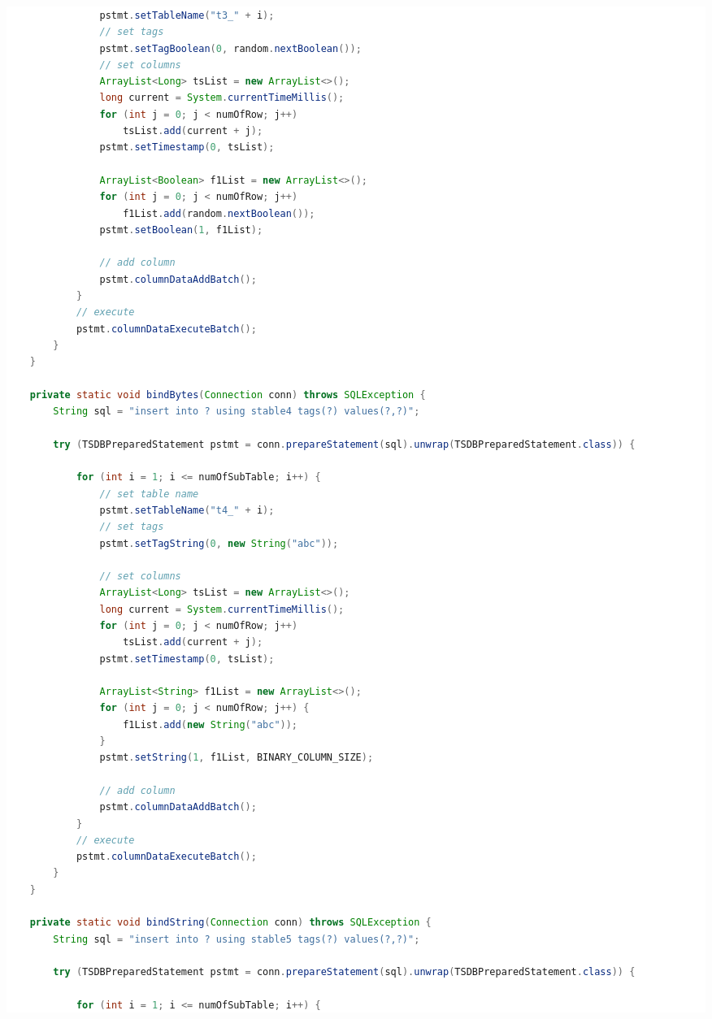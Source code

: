 ```java
                pstmt.setTableName("t3_" + i);
                // set tags
                pstmt.setTagBoolean(0, random.nextBoolean());
                // set columns
                ArrayList<Long> tsList = new ArrayList<>();
                long current = System.currentTimeMillis();
                for (int j = 0; j < numOfRow; j++)
                    tsList.add(current + j);
                pstmt.setTimestamp(0, tsList);

                ArrayList<Boolean> f1List = new ArrayList<>();
                for (int j = 0; j < numOfRow; j++)
                    f1List.add(random.nextBoolean());
                pstmt.setBoolean(1, f1List);

                // add column
                pstmt.columnDataAddBatch();
            }
            // execute
            pstmt.columnDataExecuteBatch();
        }
    }

    private static void bindBytes(Connection conn) throws SQLException {
        String sql = "insert into ? using stable4 tags(?) values(?,?)";

        try (TSDBPreparedStatement pstmt = conn.prepareStatement(sql).unwrap(TSDBPreparedStatement.class)) {

            for (int i = 1; i <= numOfSubTable; i++) {
                // set table name
                pstmt.setTableName("t4_" + i);
                // set tags
                pstmt.setTagString(0, new String("abc"));

                // set columns
                ArrayList<Long> tsList = new ArrayList<>();
                long current = System.currentTimeMillis();
                for (int j = 0; j < numOfRow; j++)
                    tsList.add(current + j);
                pstmt.setTimestamp(0, tsList);

                ArrayList<String> f1List = new ArrayList<>();
                for (int j = 0; j < numOfRow; j++) {
                    f1List.add(new String("abc"));
                }
                pstmt.setString(1, f1List, BINARY_COLUMN_SIZE);

                // add column
                pstmt.columnDataAddBatch();
            }
            // execute
            pstmt.columnDataExecuteBatch();
        }
    }

    private static void bindString(Connection conn) throws SQLException {
        String sql = "insert into ? using stable5 tags(?) values(?,?)";

        try (TSDBPreparedStatement pstmt = conn.prepareStatement(sql).unwrap(TSDBPreparedStatement.class)) {

            for (int i = 1; i <= numOfSubTable; i++) {
```